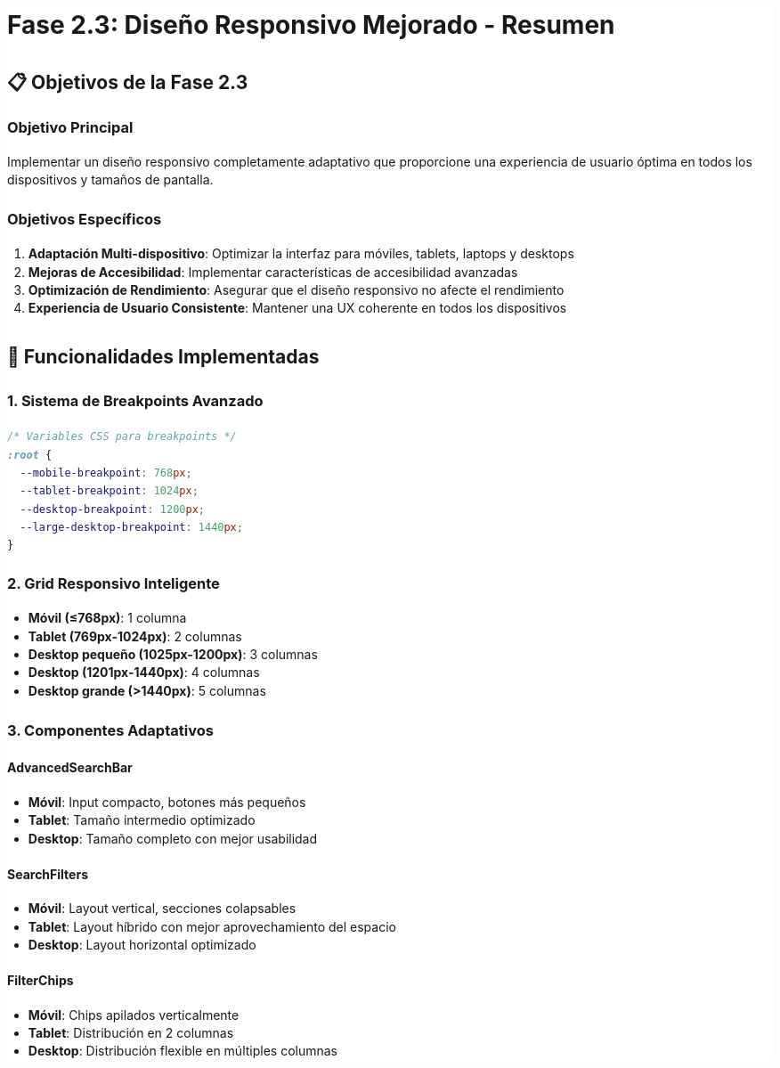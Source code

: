 # Fase 2.3: Diseño Responsivo Mejorado - Resumen

## 📋 **Objetivos de la Fase 2.3**

### **Objetivo Principal**
Implementar un diseño responsivo completamente adaptativo que proporcione una experiencia de usuario óptima en todos los dispositivos y tamaños de pantalla.

### **Objetivos Específicos**
1. **Adaptación Multi-dispositivo**: Optimizar la interfaz para móviles, tablets, laptops y desktops
2. **Mejoras de Accesibilidad**: Implementar características de accesibilidad avanzadas
3. **Optimización de Rendimiento**: Asegurar que el diseño responsivo no afecte el rendimiento
4. **Experiencia de Usuario Consistente**: Mantener una UX coherente en todos los dispositivos

## 🎯 **Funcionalidades Implementadas**

### **1. Sistema de Breakpoints Avanzado**
```css
/* Variables CSS para breakpoints */
:root {
  --mobile-breakpoint: 768px;
  --tablet-breakpoint: 1024px;
  --desktop-breakpoint: 1200px;
  --large-desktop-breakpoint: 1440px;
}
```

### **2. Grid Responsivo Inteligente**
- **Móvil (≤768px)**: 1 columna
- **Tablet (769px-1024px)**: 2 columnas
- **Desktop pequeño (1025px-1200px)**: 3 columnas
- **Desktop (1201px-1440px)**: 4 columnas
- **Desktop grande (>1440px)**: 5 columnas

### **3. Componentes Adaptativos**

#### **AdvancedSearchBar**
- **Móvil**: Input compacto, botones más pequeños
- **Tablet**: Tamaño intermedio optimizado
- **Desktop**: Tamaño completo con mejor usabilidad

#### **SearchFilters**
- **Móvil**: Layout vertical, secciones colapsables
- **Tablet**: Layout híbrido con mejor aprovechamiento del espacio
- **Desktop**: Layout horizontal optimizado

#### **FilterChips**
- **Móvil**: Chips apilados verticalmente
- **Tablet**: Distribución en 2 columnas
- **Desktop**: Distribución flexible en múltiples columnas
